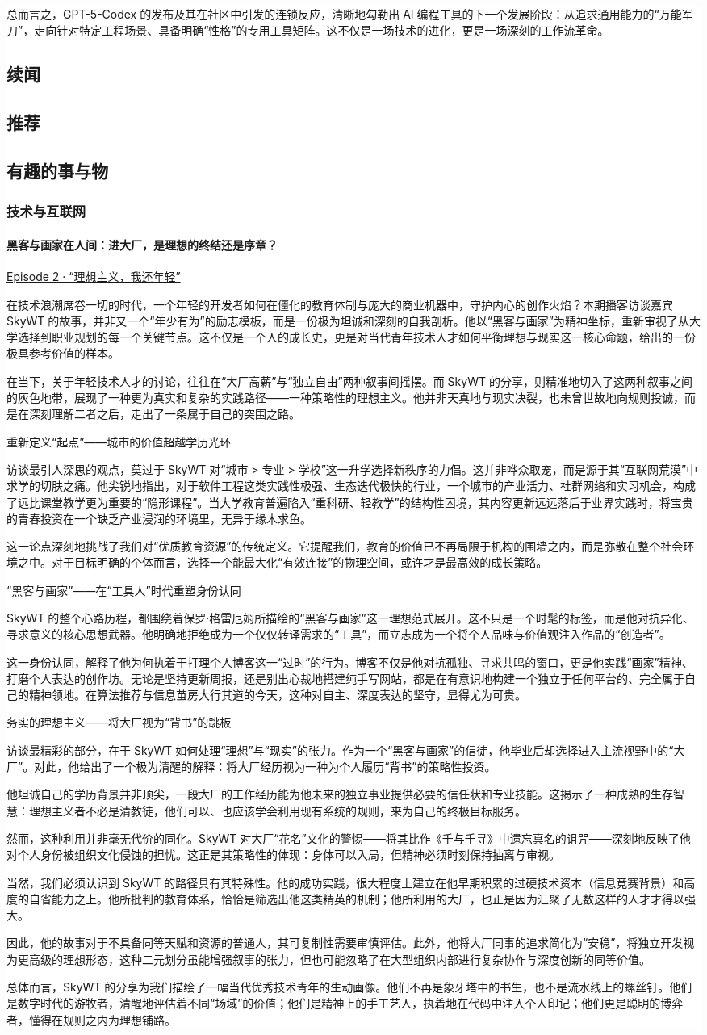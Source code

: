 总而言之，GPT-5-Codex 的发布及其在社区中引发的连锁反应，清晰地勾勒出 AI 编程工具的下一个发展阶段：从追求通用能力的“万能军刀”，走向针对特定工程场景、具备明确“性格”的专用工具矩阵。这不仅是一场技术的进化，更是一场深刻的工作流革命。

## 续闻

## 推荐

## 有趣的事与物

### 技术与互联网

#### 黑客与画家在人间：进大厂，是理想的终结还是序章？

[Episode 2 · “理想主义，我还年轻”](https://podwise.ai/dashboard/episodes/5223175)

在技术浪潮席卷一切的时代，一个年轻的开发者如何在僵化的教育体制与庞大的商业机器中，守护内心的创作火焰？本期播客访谈嘉宾 SkyWT 的故事，并非又一个“年少有为”的励志模板，而是一份极为坦诚和深刻的自我剖析。他以“黑客与画家”为精神坐标，重新审视了从大学选择到职业规划的每一个关键节点。这不仅是一个人的成长史，更是对当代青年技术人才如何平衡理想与现实这一核心命题，给出的一份极具参考价值的样本。

在当下，关于年轻技术人才的讨论，往往在“大厂高薪”与“独立自由”两种叙事间摇摆。而 SkyWT 的分享，则精准地切入了这两种叙事之间的灰色地带，展现了一种更为真实和复杂的实践路径——一种策略性的理想主义。他并非天真地与现实决裂，也未曾世故地向规则投诚，而是在深刻理解二者之后，走出了一条属于自己的突围之路。

重新定义“起点”——城市的价值超越学历光环

访谈最引人深思的观点，莫过于 SkyWT 对“城市 > 专业 > 学校”这一升学选择新秩序的力倡。这并非哗众取宠，而是源于其“互联网荒漠”中求学的切肤之痛。他尖锐地指出，对于软件工程这类实践性极强、生态迭代极快的行业，一个城市的产业活力、社群网络和实习机会，构成了远比课堂教学更为重要的“隐形课程”。当大学教育普遍陷入“重科研、轻教学”的结构性困境，其内容更新远远落后于业界实践时，将宝贵的青春投资在一个缺乏产业浸润的环境里，无异于缘木求鱼。

这一论点深刻地挑战了我们对“优质教育资源”的传统定义。它提醒我们，教育的价值已不再局限于机构的围墙之内，而是弥散在整个社会环境之中。对于目标明确的个体而言，选择一个能最大化“有效连接”的物理空间，或许才是最高效的成长策略。

“黑客与画家”——在“工具人”时代重塑身份认同

SkyWT 的整个心路历程，都围绕着保罗·格雷厄姆所描绘的“黑客与画家”这一理想范式展开。这不只是一个时髦的标签，而是他对抗异化、寻求意义的核心思想武器。他明确地拒绝成为一个仅仅转译需求的“工具”，而立志成为一个将个人品味与价值观注入作品的“创造者”。

这一身份认同，解释了他为何执着于打理个人博客这一“过时”的行为。博客不仅是他对抗孤独、寻求共鸣的窗口，更是他实践“画家”精神、打磨个人表达的创作坊。无论是坚持更新周报，还是别出心裁地搭建纯手写网站，都是在有意识地构建一个独立于任何平台的、完全属于自己的精神领地。在算法推荐与信息茧房大行其道的今天，这种对自主、深度表达的坚守，显得尤为可贵。

务实的理想主义——将大厂视为“背书”的跳板

访谈最精彩的部分，在于 SkyWT 如何处理“理想”与“现实”的张力。作为一个“黑客与画家”的信徒，他毕业后却选择进入主流视野中的“大厂”。对此，他给出了一个极为清醒的解释：将大厂经历视为一种为个人履历“背书”的策略性投资。

他坦诚自己的学历背景并非顶尖，一段大厂的工作经历能为他未来的独立事业提供必要的信任状和专业技能。这揭示了一种成熟的生存智慧：理想主义者不必是清教徒，他们可以、也应该学会利用现有系统的规则，来为自己的终极目标服务。

然而，这种利用并非毫无代价的同化。SkyWT 对大厂“花名”文化的警惕——将其比作《千与千寻》中遗忘真名的诅咒——深刻地反映了他对个人身份被组织文化侵蚀的担忧。这正是其策略性的体现：身体可以入局，但精神必须时刻保持抽离与审视。

当然，我们必须认识到 SkyWT 的路径具有其特殊性。他的成功实践，很大程度上建立在他早期积累的过硬技术资本（信息竞赛背景）和高度的自省能力之上。他所批判的教育体系，恰恰是筛选出他这类精英的机制；他所利用的大厂，也正是因为汇聚了无数这样的人才才得以强大。

因此，他的故事对于不具备同等天赋和资源的普通人，其可复制性需要审慎评估。此外，他将大厂同事的追求简化为“安稳”，将独立开发视为更高级的理想形态，这种二元划分虽能增强叙事的张力，但也可能忽略了在大型组织内部进行复杂协作与深度创新的同等价值。

总体而言，SkyWT 的分享为我们描绘了一幅当代优秀技术青年的生动画像。他们不再是象牙塔中的书生，也不是流水线上的螺丝钉。他们是数字时代的游牧者，清醒地评估着不同“场域”的价值；他们是精神上的手工艺人，执着地在代码中注入个人印记；他们更是聪明的博弈者，懂得在规则之内为理想铺路。
